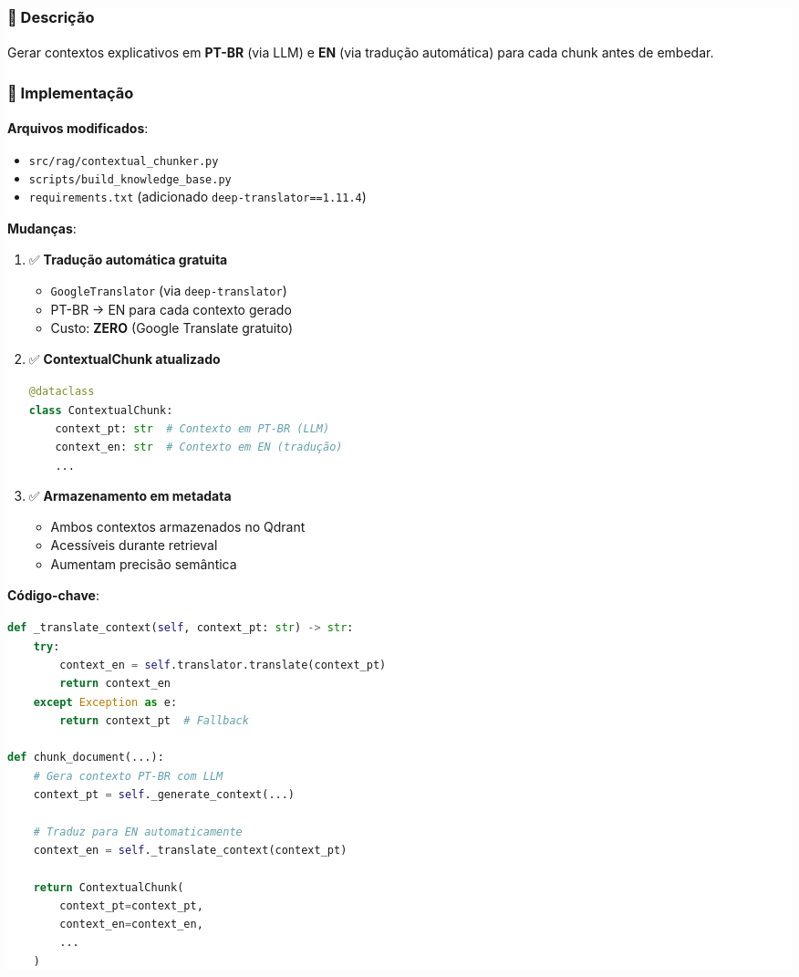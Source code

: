 ### 📝 Descrição

Gerar contextos explicativos em **PT-BR** (via LLM) e **EN** (via tradução automática) para cada chunk antes de embedar.

### 🔧 Implementação

**Arquivos modificados**:

- `src/rag/contextual_chunker.py`
- `scripts/build_knowledge_base.py`
- `requirements.txt` (adicionado `deep-translator==1.11.4`)

**Mudanças**:

1. ✅ **Tradução automática gratuita**
   - `GoogleTranslator` (via `deep-translator`)
   - PT-BR → EN para cada contexto gerado
   - Custo: **ZERO** (Google Translate gratuito)

2. ✅ **ContextualChunk atualizado**

   ```python
   @dataclass
   class ContextualChunk:
       context_pt: str  # Contexto em PT-BR (LLM)
       context_en: str  # Contexto em EN (tradução)
       ...
   ```

3. ✅ **Armazenamento em metadata**
   - Ambos contextos armazenados no Qdrant
   - Acessíveis durante retrieval
   - Aumentam precisão semântica

**Código-chave**:

```python
def _translate_context(self, context_pt: str) -> str:
    try:
        context_en = self.translator.translate(context_pt)
        return context_en
    except Exception as e:
        return context_pt  # Fallback

def chunk_document(...):
    # Gera contexto PT-BR com LLM
    context_pt = self._generate_context(...)
    
    # Traduz para EN automaticamente
    context_en = self._translate_context(context_pt)
    
    return ContextualChunk(
        context_pt=context_pt,
        context_en=context_en,
        ...
    )
```
